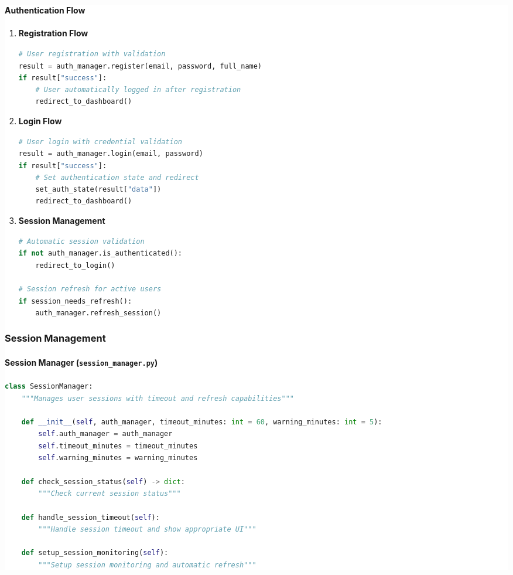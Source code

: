 #### Authentication Flow

1. **Registration Flow**
   ```python
   # User registration with validation
   result = auth_manager.register(email, password, full_name)
   if result["success"]:
       # User automatically logged in after registration
       redirect_to_dashboard()
   ```

2. **Login Flow**
   ```python
   # User login with credential validation
   result = auth_manager.login(email, password)
   if result["success"]:
       # Set authentication state and redirect
       set_auth_state(result["data"])
       redirect_to_dashboard()
   ```

3. **Session Management**
   ```python
   # Automatic session validation
   if not auth_manager.is_authenticated():
       redirect_to_login()
   
   # Session refresh for active users
   if session_needs_refresh():
       auth_manager.refresh_session()
   ```

### Session Management

#### Session Manager (`session_manager.py`)

```python
class SessionManager:
    """Manages user sessions with timeout and refresh capabilities"""
    
    def __init__(self, auth_manager, timeout_minutes: int = 60, warning_minutes: int = 5):
        self.auth_manager = auth_manager
        self.timeout_minutes = timeout_minutes
        self.warning_minutes = warning_minutes
    
    def check_session_status(self) -> dict:
        """Check current session status"""
    
    def handle_session_timeout(self):
        """Handle session timeout and show appropriate UI"""
    
    def setup_session_monitoring(self):
        """Setup session monitoring and automatic refresh"""
```
